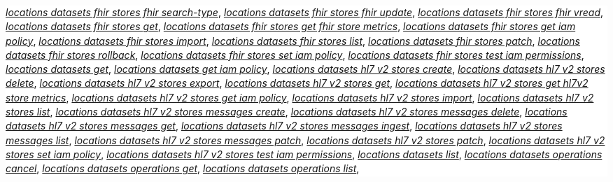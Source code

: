 [*locations datasets fhir stores fhir search-type*](https://docs.rs/google-healthcare1/6.0.0+20240605/google_healthcare1/api::ProjectLocationDatasetFhirStoreFhirSearchTypeCall), [*locations datasets fhir stores fhir update*](https://docs.rs/google-healthcare1/6.0.0+20240605/google_healthcare1/api::ProjectLocationDatasetFhirStoreFhirUpdateCall), [*locations datasets fhir stores fhir vread*](https://docs.rs/google-healthcare1/6.0.0+20240605/google_healthcare1/api::ProjectLocationDatasetFhirStoreFhirVreadCall), [*locations datasets fhir stores get*](https://docs.rs/google-healthcare1/6.0.0+20240605/google_healthcare1/api::ProjectLocationDatasetFhirStoreGetCall), [*locations datasets fhir stores get fhir store metrics*](https://docs.rs/google-healthcare1/6.0.0+20240605/google_healthcare1/api::ProjectLocationDatasetFhirStoreGetFHIRStoreMetricCall), [*locations datasets fhir stores get iam policy*](https://docs.rs/google-healthcare1/6.0.0+20240605/google_healthcare1/api::ProjectLocationDatasetFhirStoreGetIamPolicyCall), [*locations datasets fhir stores import*](https://docs.rs/google-healthcare1/6.0.0+20240605/google_healthcare1/api::ProjectLocationDatasetFhirStoreImportCall), [*locations datasets fhir stores list*](https://docs.rs/google-healthcare1/6.0.0+20240605/google_healthcare1/api::ProjectLocationDatasetFhirStoreListCall), [*locations datasets fhir stores patch*](https://docs.rs/google-healthcare1/6.0.0+20240605/google_healthcare1/api::ProjectLocationDatasetFhirStorePatchCall), [*locations datasets fhir stores rollback*](https://docs.rs/google-healthcare1/6.0.0+20240605/google_healthcare1/api::ProjectLocationDatasetFhirStoreRollbackCall), [*locations datasets fhir stores set iam policy*](https://docs.rs/google-healthcare1/6.0.0+20240605/google_healthcare1/api::ProjectLocationDatasetFhirStoreSetIamPolicyCall), [*locations datasets fhir stores test iam permissions*](https://docs.rs/google-healthcare1/6.0.0+20240605/google_healthcare1/api::ProjectLocationDatasetFhirStoreTestIamPermissionCall), [*locations datasets get*](https://docs.rs/google-healthcare1/6.0.0+20240605/google_healthcare1/api::ProjectLocationDatasetGetCall), [*locations datasets get iam policy*](https://docs.rs/google-healthcare1/6.0.0+20240605/google_healthcare1/api::ProjectLocationDatasetGetIamPolicyCall), [*locations datasets hl7 v2 stores create*](https://docs.rs/google-healthcare1/6.0.0+20240605/google_healthcare1/api::ProjectLocationDatasetHl7V2StoreCreateCall), [*locations datasets hl7 v2 stores delete*](https://docs.rs/google-healthcare1/6.0.0+20240605/google_healthcare1/api::ProjectLocationDatasetHl7V2StoreDeleteCall), [*locations datasets hl7 v2 stores export*](https://docs.rs/google-healthcare1/6.0.0+20240605/google_healthcare1/api::ProjectLocationDatasetHl7V2StoreExportCall), [*locations datasets hl7 v2 stores get*](https://docs.rs/google-healthcare1/6.0.0+20240605/google_healthcare1/api::ProjectLocationDatasetHl7V2StoreGetCall), [*locations datasets hl7 v2 stores get hl7v2 store metrics*](https://docs.rs/google-healthcare1/6.0.0+20240605/google_healthcare1/api::ProjectLocationDatasetHl7V2StoreGetHL7v2StoreMetricCall), [*locations datasets hl7 v2 stores get iam policy*](https://docs.rs/google-healthcare1/6.0.0+20240605/google_healthcare1/api::ProjectLocationDatasetHl7V2StoreGetIamPolicyCall), [*locations datasets hl7 v2 stores import*](https://docs.rs/google-healthcare1/6.0.0+20240605/google_healthcare1/api::ProjectLocationDatasetHl7V2StoreImportCall), [*locations datasets hl7 v2 stores list*](https://docs.rs/google-healthcare1/6.0.0+20240605/google_healthcare1/api::ProjectLocationDatasetHl7V2StoreListCall), [*locations datasets hl7 v2 stores messages create*](https://docs.rs/google-healthcare1/6.0.0+20240605/google_healthcare1/api::ProjectLocationDatasetHl7V2StoreMessageCreateCall), [*locations datasets hl7 v2 stores messages delete*](https://docs.rs/google-healthcare1/6.0.0+20240605/google_healthcare1/api::ProjectLocationDatasetHl7V2StoreMessageDeleteCall), [*locations datasets hl7 v2 stores messages get*](https://docs.rs/google-healthcare1/6.0.0+20240605/google_healthcare1/api::ProjectLocationDatasetHl7V2StoreMessageGetCall), [*locations datasets hl7 v2 stores messages ingest*](https://docs.rs/google-healthcare1/6.0.0+20240605/google_healthcare1/api::ProjectLocationDatasetHl7V2StoreMessageIngestCall), [*locations datasets hl7 v2 stores messages list*](https://docs.rs/google-healthcare1/6.0.0+20240605/google_healthcare1/api::ProjectLocationDatasetHl7V2StoreMessageListCall), [*locations datasets hl7 v2 stores messages patch*](https://docs.rs/google-healthcare1/6.0.0+20240605/google_healthcare1/api::ProjectLocationDatasetHl7V2StoreMessagePatchCall), [*locations datasets hl7 v2 stores patch*](https://docs.rs/google-healthcare1/6.0.0+20240605/google_healthcare1/api::ProjectLocationDatasetHl7V2StorePatchCall), [*locations datasets hl7 v2 stores set iam policy*](https://docs.rs/google-healthcare1/6.0.0+20240605/google_healthcare1/api::ProjectLocationDatasetHl7V2StoreSetIamPolicyCall), [*locations datasets hl7 v2 stores test iam permissions*](https://docs.rs/google-healthcare1/6.0.0+20240605/google_healthcare1/api::ProjectLocationDatasetHl7V2StoreTestIamPermissionCall), [*locations datasets list*](https://docs.rs/google-healthcare1/6.0.0+20240605/google_healthcare1/api::ProjectLocationDatasetListCall), [*locations datasets operations cancel*](https://docs.rs/google-healthcare1/6.0.0+20240605/google_healthcare1/api::ProjectLocationDatasetOperationCancelCall), [*locations datasets operations get*](https://docs.rs/google-healthcare1/6.0.0+20240605/google_healthcare1/api::ProjectLocationDatasetOperationGetCall), [*locations datasets operations list*](https://docs.rs/google-healthcare1/6.0.0+20240605/google_healthcare1/api::ProjectLocationDatasetOperationListCall),
